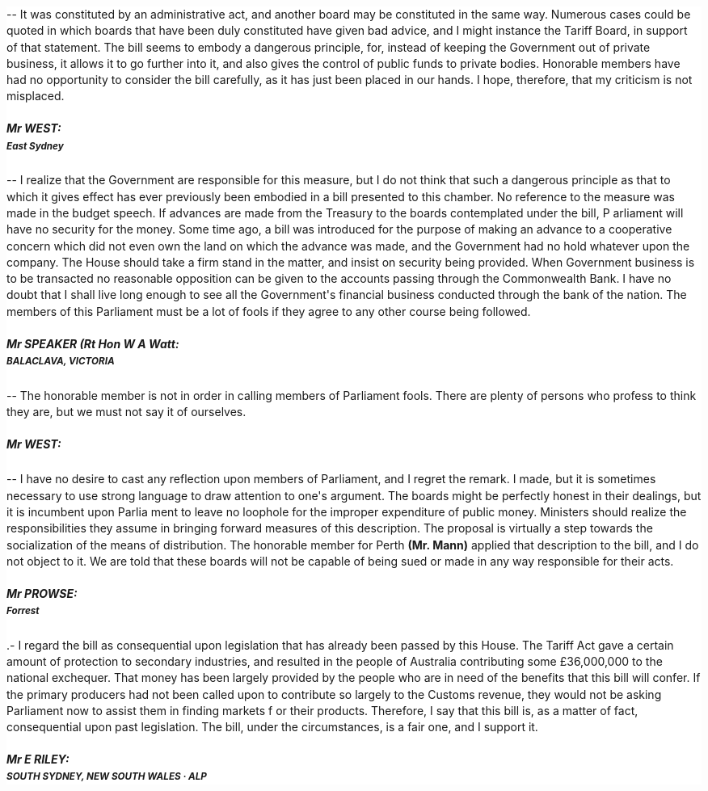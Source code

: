 -- It was constituted by an administrative act, and another board may be constituted in the same way. Numerous cases could be quoted in which boards that have been duly constituted have given bad advice, and I might instance the Tariff Board, in support of that statement. The bill seems to embody a dangerous principle, for, instead of keeping the Government out of private business, it allows it to go further into it, and also gives the control of public funds to private bodies. Honorable members have had no opportunity to consider the bill carefully, as it has just been placed in our hands. I hope, therefore, that my criticism is not misplaced. 

##### Mr WEST:<br><small class="text-muted">East Sydney</small>

--  I realize that the Government are responsible for this measure, but I do not think that such a dangerous principle as that to which it gives effect has ever previously been embodied in a bill presented to this chamber. No reference to the measure was made in the budget speech. If advances are made from the Treasury to the boards contemplated under the bill, P arliament will have no security for the money. Some time ago, a bill was introduced for the purpose of making an advance to a cooperative concern which did not even own the land on which the advance was made, and the Government had no hold whatever upon the company. The House should take a firm stand in the matter, and insist on security being provided. When Government business is to be transacted no reasonable opposition can be given to the accounts passing through the Commonwealth Bank. I have no doubt that I shall live long enough to see all the Government's financial business conducted through the bank of the nation. The members of this Parliament must be a lot of fools if they agree to any other course being followed. 

##### Mr SPEAKER (Rt Hon W A Watt:<br><small class="text-muted">BALACLAVA, VICTORIA</small>

-- The honorable member is not in order in calling members of Parliament fools. There are plenty of persons who profess to think they are, but we must not say it of ourselves. 

##### Mr WEST:

-- I have no desire to cast any reflection upon members of Parliament, and I regret the remark. I made, but it is sometimes necessary to use strong language to draw attention to one's argument. The boards might be perfectly honest in their dealings, but it is incumbent upon Parlia ment to leave no loophole for the improper expenditure of public money. Ministers should realize the responsibilities they assume in bringing forward measures of this description. The proposal is virtually a step towards the socialization of the means of distribution. The honorable member for Perth  **(Mr. Mann)**  applied that description to the bill, and I do not object to it. We are told that these boards will not be capable of being sued or made in any way responsible for their acts. 

##### Mr PROWSE:<br><small class="text-muted">Forrest</small>

.- I regard the bill as consequential upon legislation that has already been passed by this House. The Tariff Act gave a certain amount of protection to secondary industries, and resulted in the people of Australia contributing some £36,000,000 to the national exchequer. That money has been largely provided by the people who are in need of the benefits that this bill will confer. If the primary producers had not been called upon to contribute so largely to the Customs revenue, they would not be asking Parliament now to assist them in finding markets f or their products. Therefore, I say that this bill is, as a matter of fact, consequential upon past legislation. The bill, under the circumstances, is a fair one, and I support it. 

##### Mr E RILEY:<br><small class="text-muted">SOUTH SYDNEY, NEW SOUTH WALES &middot; ALP</small>
